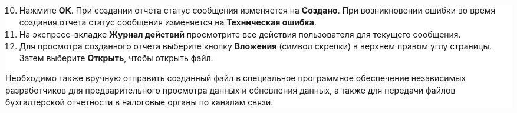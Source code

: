 10. Нажмите **ОК**. При создании отчета статус сообщения изменяется на **Создано**. При возникновении ошибки во время создания отчета статус сообщения изменяется на **Техническая ошибка**.
11. На экспресс-вкладке **Журнал действий** просмотрите все действия пользователя для текущего сообщения.
12. Для просмотра созданного отчета выберите кнопку **Вложения** (символ скрепки) в верхнем правом углу страницы. Затем выберите **Открыть**, чтобы открыть файл.

Необходимо также вручную отправить созданный файл в специальное программное обеспечение независимых разработчиков для предварительного просмотра данных и обновления данных, а также для передачи файлов бухгалтерской отчетности в налоговые органы по каналам связи.
